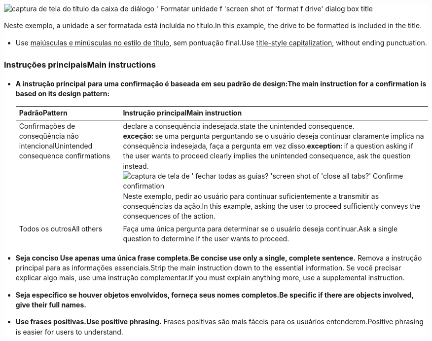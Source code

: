 ![<span data-ttu-id="efa47-453">captura de tela do título da caixa de diálogo ' Formatar unidade f '</span><span class="sxs-lookup"><span data-stu-id="efa47-453">screen shot of 'format f drive' dialog box title</span></span> ](images/mess-confirm-image13.png)

<span data-ttu-id="efa47-454">Neste exemplo, a unidade a ser formatada está incluída no título.</span><span class="sxs-lookup"><span data-stu-id="efa47-454">In this example, the drive to be formatted is included in the title.</span></span>

-   <span data-ttu-id="efa47-455">Use [maiúsculas e minúsculas no estilo de título](glossary.md), sem pontuação final.</span><span class="sxs-lookup"><span data-stu-id="efa47-455">Use [title-style capitalization](glossary.md), without ending punctuation.</span></span>

### <a name="main-instructions"></a><span data-ttu-id="efa47-456">Instruções principais</span><span class="sxs-lookup"><span data-stu-id="efa47-456">Main instructions</span></span>

-   <span data-ttu-id="efa47-457">**A instrução principal para uma confirmação é baseada em seu padrão de design:**</span><span class="sxs-lookup"><span data-stu-id="efa47-457">**The main instruction for a confirmation is based on its design pattern:**</span></span>



    | <span data-ttu-id="efa47-458">Padrão</span><span class="sxs-lookup"><span data-stu-id="efa47-458">Pattern</span></span>                                                 | <span data-ttu-id="efa47-459">Instrução principal</span><span class="sxs-lookup"><span data-stu-id="efa47-459">Main instruction</span></span>                                                                                                                                                                                                                                                                                                                                                                                                          |
    |--------------------------------------------------|-----------------------------------------------------------------------------------------------------------------------------------------------------------------------------------------------------------------------------------------------------------------------------------------------------------------------------------------------------------------------------------------------------------|
    | <span data-ttu-id="efa47-460">Confirmações de conseqüência não intencional</span><span class="sxs-lookup"><span data-stu-id="efa47-460">Unintended consequence confirmations</span></span> <br/> | <span data-ttu-id="efa47-461">declare a consequência indesejada.</span><span class="sxs-lookup"><span data-stu-id="efa47-461">state the unintended consequence.</span></span><br/> <span data-ttu-id="efa47-462">**exceção:** se uma pergunta perguntando se o usuário deseja continuar claramente implica na consequência indesejada, faça a pergunta em vez disso.</span><span class="sxs-lookup"><span data-stu-id="efa47-462">**exception:** if a question asking if the user wants to proceed clearly implies the unintended consequence, ask the question instead.</span></span> <br/> <span data-ttu-id="efa47-463">![captura de tela de ' fechar todas as guias? '</span><span class="sxs-lookup"><span data-stu-id="efa47-463">![screen shot of 'close all tabs?'</span></span> <span data-ttu-id="efa47-464">Confirme ](images/mess-confirm-image15.png)</span><span class="sxs-lookup"><span data-stu-id="efa47-464">confirmation ](images/mess-confirm-image15.png)</span></span><br/> <span data-ttu-id="efa47-465">Neste exemplo, pedir ao usuário para continuar suficientemente a transmitir as consequências da ação.</span><span class="sxs-lookup"><span data-stu-id="efa47-465">In this example, asking the user to proceed sufficiently conveys the consequences of the action.</span></span><br/> |
    | <span data-ttu-id="efa47-466">Todos os outros</span><span class="sxs-lookup"><span data-stu-id="efa47-466">All others</span></span> <br/>                           | <span data-ttu-id="efa47-467">Faça uma única pergunta para determinar se o usuário deseja continuar.</span><span class="sxs-lookup"><span data-stu-id="efa47-467">Ask a single question to determine if the user wants to proceed.</span></span> <br/>                                                                                                                                                                                                                                                                                                                              |



 

-   <span data-ttu-id="efa47-468">**Seja conciso Use apenas uma única frase completa.**</span><span class="sxs-lookup"><span data-stu-id="efa47-468">**Be concise use only a single, complete sentence.**</span></span> <span data-ttu-id="efa47-469">Remova a instrução principal para as informações essenciais.</span><span class="sxs-lookup"><span data-stu-id="efa47-469">Strip the main instruction down to the essential information.</span></span> <span data-ttu-id="efa47-470">Se você precisar explicar algo mais, use uma instrução complementar.</span><span class="sxs-lookup"><span data-stu-id="efa47-470">If you must explain anything more, use a supplemental instruction.</span></span>
-   <span data-ttu-id="efa47-471">**Seja específico se houver objetos envolvidos, forneça seus nomes completos.**</span><span class="sxs-lookup"><span data-stu-id="efa47-471">**Be specific if there are objects involved, give their full names.**</span></span>
-   <span data-ttu-id="efa47-472">**Use frases positivas.**</span><span class="sxs-lookup"><span data-stu-id="efa47-472">**Use positive phrasing.**</span></span> <span data-ttu-id="efa47-473">Frases positivas são mais fáceis para os usuários entenderem.</span><span class="sxs-lookup"><span data-stu-id="efa47-473">Positive phrasing is easier for users to understand.</span></span>
